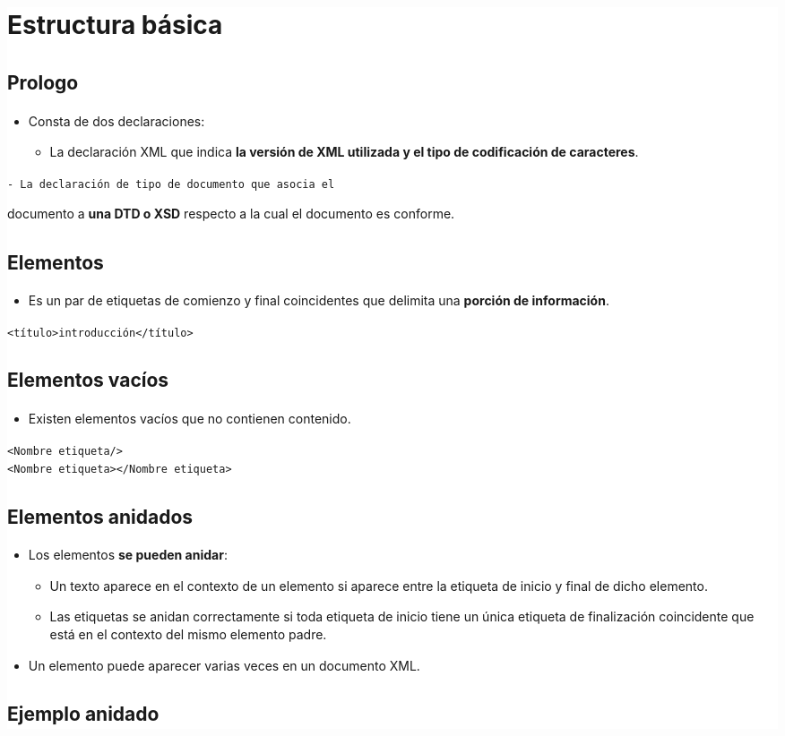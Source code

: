 


# Estructura básica




## Prologo

- Consta de dos declaraciones:

    - La declaración XML que indica **la versión de XML
utilizada y el tipo de codificación de caracteres**.
<?xml version="1.0" encoding="UTF-8"?>

    - La declaración de tipo de documento que asocia el
documento a **una DTD o XSD** respecto a la cual el
documento es conforme.

## Elementos

- Es un par de etiquetas de comienzo y final
coincidentes que delimita una **porción de
información**.

~~~{.xml}
<título>introducción</título>
~~~

## Elementos vacíos

- Existen elementos vacíos que no contienen contenido.

~~~{.xml}
<Nombre etiqueta/>
<Nombre etiqueta></Nombre etiqueta>
~~~

## Elementos anidados

- Los elementos **se pueden anidar**:

    - Un texto aparece en el contexto de un elemento si
aparece entre la etiqueta de inicio y final de dicho
elemento.

    - Las etiquetas se anidan correctamente si toda
etiqueta de inicio tiene un única etiqueta de
finalización coincidente que está en el contexto del
mismo elemento padre.

- Un elemento puede aparecer varias veces en un
documento XML.

## Ejemplo anidado
